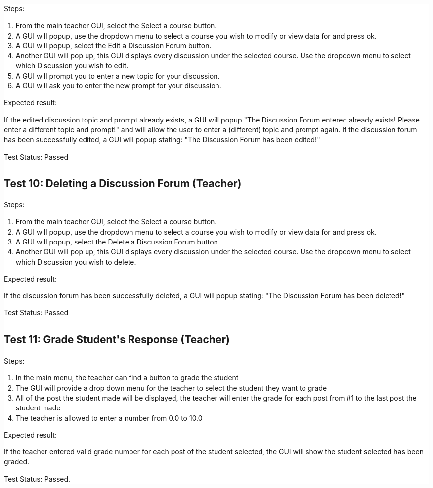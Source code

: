 Steps:

1. From the main teacher GUI, select the Select a course button.
2. A GUI will popup, use the dropdown menu to select a course you wish to modify or view data for and press ok.
3. A GUI will popup, select the Edit a Discussion Forum button.
4. Another GUI will pop up, this GUI displays every discussion under the selected course. Use the dropdown menu to select which Discussion you wish to edit.
5. A GUI will prompt you to enter a new topic for your discussion.
6. A GUI will ask you to enter the new prompt for your discussion.

Expected result:

If the edited discussion topic and prompt already exists, a GUI will popup &quot;The Discussion Forum entered already exists! Please enter a different topic and prompt!&quot; and will allow the user to enter a (different) topic and prompt again. 
If the discussion forum has been successfully edited, a GUI will popup stating: &quot;The Discussion Forum has been edited!&quot;

Test Status: Passed

## Test 10: Deleting a Discussion Forum (Teacher)

Steps:

1. From the main teacher GUI, select the Select a course button.
2. A GUI will popup, use the dropdown menu to select a course you wish to modify or view data for and press ok.
3. A GUI will popup, select the Delete a Discussion Forum button.
4. Another GUI will pop up, this GUI displays every discussion under the selected course. Use the dropdown menu to select which Discussion you wish to delete.

Expected result:

If the discussion forum has been successfully deleted, a GUI will popup stating: &quot;The Discussion Forum has been deleted!&quot;

Test Status: Passed


## Test 11: Grade Student&#39;s Response (Teacher)

Steps:

1. In the main menu, the teacher can find a button to grade the student
2. The GUI will provide a drop down menu for the teacher to select the student they want to grade
3. All of the post the student made will be displayed, the teacher will enter the grade for each post from #1 to the last post the student made
4. The teacher is allowed to enter a number from 0.0 to 10.0

Expected result:

If the teacher entered valid grade number for each post of the student selected, the GUI will show the student selected has been graded.

Test Status: Passed.
